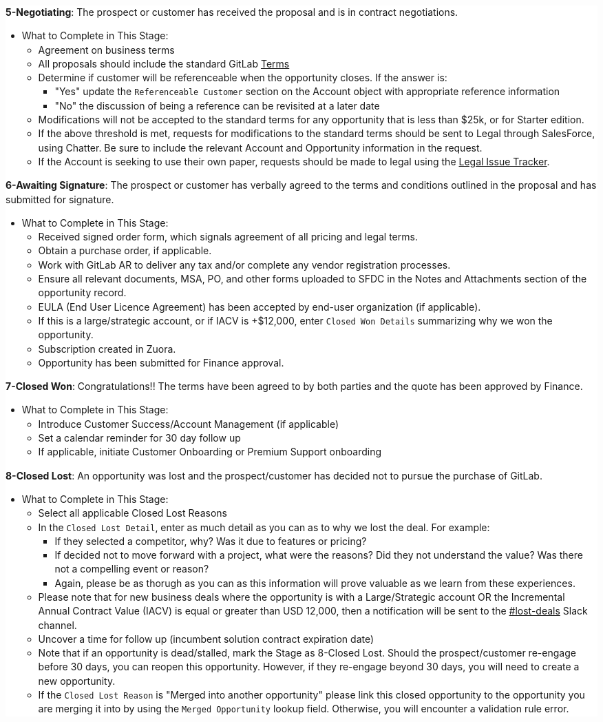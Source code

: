 **5-Negotiating**: The prospect or customer has received the proposal and is in contract negotiations.
* What to Complete in This Stage:
  * Agreement on business terms
  * All proposals should include the standard GitLab [Terms](/terms/)
  * Determine if customer will be referenceable when the opportunity closes. If the answer is:
       * "Yes" update the `Referenceable Customer` section on the Account object with appropriate reference information   
       * "No" the discussion of being a reference can be revisited at a later date    
  * Modifications will not be accepted to the standard terms for any opportunity that is less than $25k, or for Starter edition.
  * If the above threshold is met, requests for modifications to the standard terms should be sent to Legal through SalesForce, using Chatter. Be sure to include the relevant Account and Opportunity information in the request.
  * If the Account is seeking to use their own paper, requests should be made to legal using the [Legal Issue Tracker](mailto:legal@gitlab.com).

**6-Awaiting Signature**: The prospect or customer has verbally agreed to the terms and conditions outlined in the proposal and has submitted for signature.
* What to Complete in This Stage:
  * Received signed order form, which signals agreement of all pricing and legal terms.
  * Obtain a purchase order, if applicable.
  * Work with GitLab AR to deliver any tax and/or complete any vendor registration processes.
  * Ensure all relevant documents, MSA, PO, and other forms uploaded to SFDC in the Notes and Attachments section of the opportunity record.
  * EULA (End User Licence Agreement) has been accepted by end-user organization (if applicable).
  * If this is a large/strategic account, or if IACV is +$12,000, enter `Closed Won Details` summarizing why we won the opportunity.
  * Subscription created in Zuora.
  * Opportunity has been submitted for Finance approval.

**7-Closed Won**: Congratulations!! The terms have been agreed to by both parties and the quote has been approved by Finance.
* What to Complete in This Stage:
  * Introduce Customer Success/Account Management (if applicable)
  * Set a calendar reminder for 30 day follow up
  * If applicable, initiate Customer Onboarding or Premium Support onboarding

**8-Closed Lost**: An opportunity was lost and the prospect/customer has decided not to pursue the purchase of GitLab.
* What to Complete in This Stage:
  * Select all applicable Closed Lost Reasons
  * In the `Closed Lost Detail`, enter as much detail as you can as to why we lost the deal. For example:
     * If they selected a competitor, why? Was it due to features or pricing?
     * If decided not to move forward with a project, what were the reasons? Did they not understand the value? Was there not a compelling event or reason?
     * Again, please be as thorugh as you can as this information will prove valuable as we learn from these experiences.
  * Please note that for new business deals where the opportunity is with a Large/Strategic account OR the Incremental Annual Contract Value (IACV) is equal or greater than USD 12,000, then a notification will be sent to the [#lost-deals](https://gitlab.slack.com/messages/C8RP2BBA7) Slack channel.
  * Uncover a time for follow up (incumbent solution contract expiration date)
  * Note that if an opportunity is dead/stalled, mark the Stage as 8-Closed Lost. Should the prospect/customer re-engage before 30 days, you can reopen this opportunity. However, if they re-engage beyond 30 days, you will need to create a new opportunity.
  * If the `Closed Lost Reason` is "Merged into another opportunity" please link this closed opportunity to the opportunity you are merging it into by using the `Merged Opportunity` lookup field. Otherwise, you will encounter a validation rule error.
